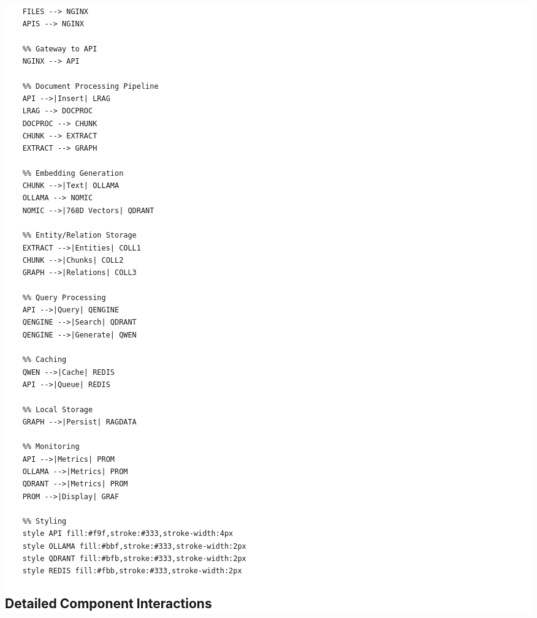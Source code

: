 ```mermaid
    FILES --> NGINX
    APIS --> NGINX
    
    %% Gateway to API
    NGINX --> API
    
    %% Document Processing Pipeline
    API -->|Insert| LRAG
    LRAG --> DOCPROC
    DOCPROC --> CHUNK
    CHUNK --> EXTRACT
    EXTRACT --> GRAPH
    
    %% Embedding Generation
    CHUNK -->|Text| OLLAMA
    OLLAMA --> NOMIC
    NOMIC -->|768D Vectors| QDRANT
    
    %% Entity/Relation Storage
    EXTRACT -->|Entities| COLL1
    CHUNK -->|Chunks| COLL2
    GRAPH -->|Relations| COLL3
    
    %% Query Processing
    API -->|Query| QENGINE
    QENGINE -->|Search| QDRANT
    QENGINE -->|Generate| QWEN
    
    %% Caching
    QWEN -->|Cache| REDIS
    API -->|Queue| REDIS
    
    %% Local Storage
    GRAPH -->|Persist| RAGDATA
    
    %% Monitoring
    API -->|Metrics| PROM
    OLLAMA -->|Metrics| PROM
    QDRANT -->|Metrics| PROM
    PROM -->|Display| GRAF
    
    %% Styling
    style API fill:#f9f,stroke:#333,stroke-width:4px
    style OLLAMA fill:#bbf,stroke:#333,stroke-width:2px
    style QDRANT fill:#bfb,stroke:#333,stroke-width:2px
    style REDIS fill:#fbb,stroke:#333,stroke-width:2px
```

## Detailed Component Interactions
